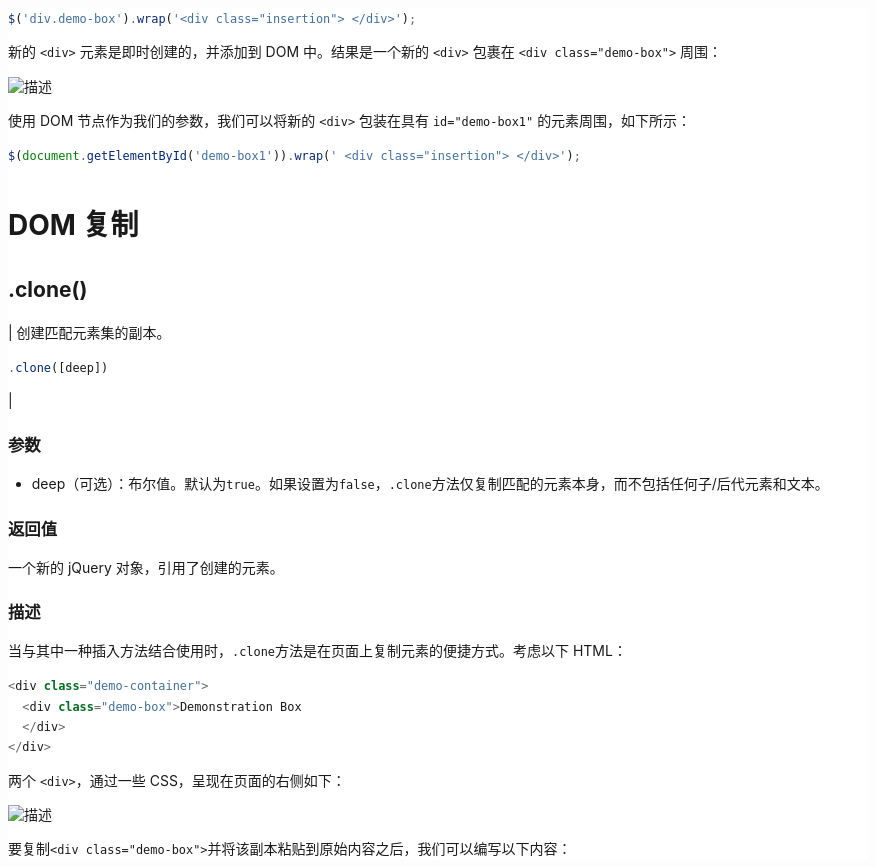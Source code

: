 ```js
$('div.demo-box').wrap('<div class="insertion"> </div>');

```

新的 `<div>` 元素是即时创建的，并添加到 DOM 中。结果是一个新的 `<div>` 包裹在 `<div class="demo-box">` 周围：

![描述](https://github.com/OpenDocCN/freelearn-jquery-zh/raw/master/docs/jq-ref-gd/img/3810_04_18.jpg)

使用 DOM 节点作为我们的参数，我们可以将新的 `<div>` 包装在具有 `id="demo-box1"` 的元素周围，如下所示：

```js
$(document.getElementById('demo-box1')).wrap(' <div class="insertion"> </div>');

```

# DOM 复制

## .clone()

| 创建匹配元素集的副本。

```js
.clone([deep])

```

|

### 参数

+   deep（可选）：布尔值。默认为`true`。如果设置为`false`，`.clone`方法仅复制匹配的元素本身，而不包括任何子/后代元素和文本。

### 返回值

一个新的 jQuery 对象，引用了创建的元素。

### 描述

当与其中一种插入方法结合使用时，`.clone`方法是在页面上复制元素的便捷方式。考虑以下 HTML：

```js
<div class="demo-container">
  <div class="demo-box">Demonstration Box
  </div> 
</div>
```

两个 `<div>`，通过一些 CSS，呈现在页面的右侧如下：

![描述](https://github.com/OpenDocCN/freelearn-jquery-zh/raw/master/docs/jq-ref-gd/img/3810_04_19.jpg)

要复制`<div class="demo-box">`并将该副本粘贴到原始内容之后，我们可以编写以下内容：
